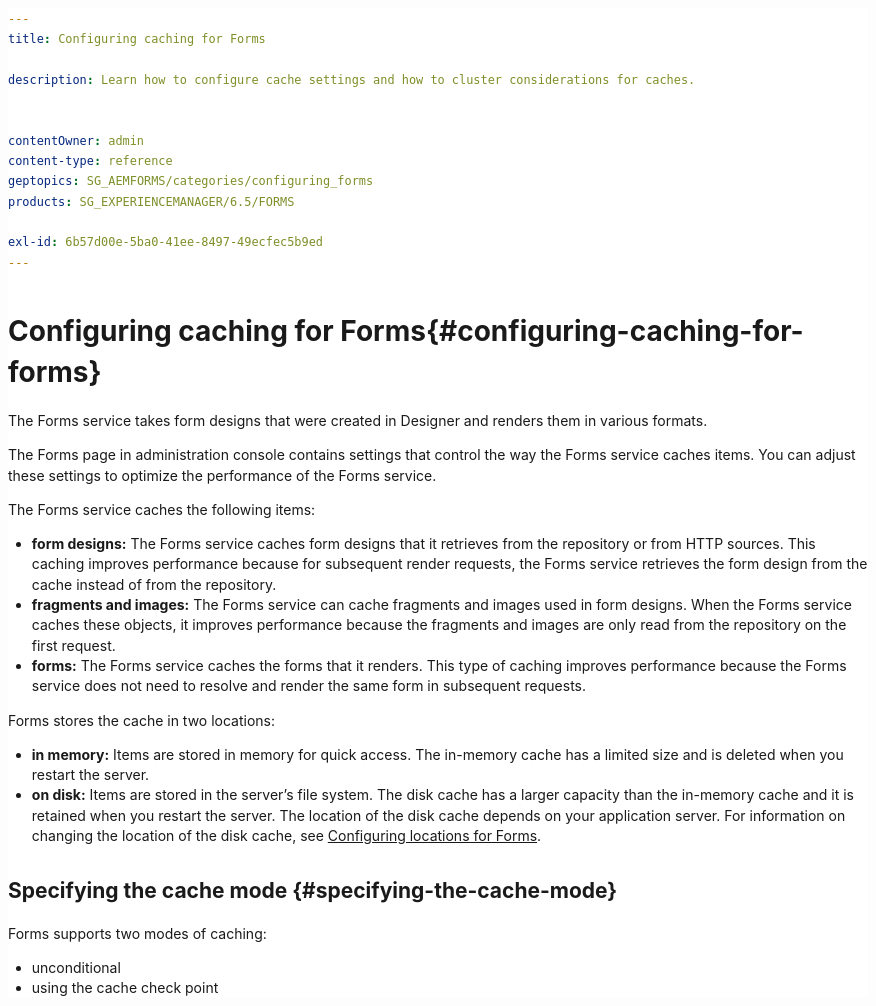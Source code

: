 ```yaml
---
title: Configuring caching for Forms

description: Learn how to configure cache settings and how to cluster considerations for caches.


contentOwner: admin
content-type: reference
geptopics: SG_AEMFORMS/categories/configuring_forms
products: SG_EXPERIENCEMANAGER/6.5/FORMS

exl-id: 6b57d00e-5ba0-41ee-8497-49ecfec5b9ed
---
```

# Configuring caching for Forms{#configuring-caching-for-forms}

The Forms service takes form designs that were created in Designer and renders them in various formats.

The Forms page in administration console contains settings that control the way the Forms service caches items. You can adjust these settings to optimize the performance of the Forms service.

The Forms service caches the following items:

* **form designs:** The Forms service caches form designs that it retrieves from the repository or from HTTP sources. This caching improves performance because for subsequent render requests, the Forms service retrieves the form design from the cache instead of from the repository.
* **fragments and images:** The Forms service can cache fragments and images used in form designs. When the Forms service caches these objects, it improves performance because the fragments and images are only read from the repository on the first request.
* **forms:** The Forms service caches the forms that it renders. This type of caching improves performance because the Forms service does not need to resolve and render the same form in subsequent requests.

Forms stores the cache in two locations:

* **in memory:** Items are stored in memory for quick access. The in-memory cache has a limited size and is deleted when you restart the server.
* **on disk:** Items are stored in the server’s file system. The disk cache has a larger capacity than the in-memory cache and it is retained when you restart the server. The location of the disk cache depends on your application server. For information on changing the location of the disk cache, see [Configuring locations for Forms](/help/forms/using/admin-help/configuring-locations-forms.md#configuring-locations-for-forms).

## Specifying the cache mode {#specifying-the-cache-mode}

Forms supports two modes of caching:

* unconditional
* using the cache check point
